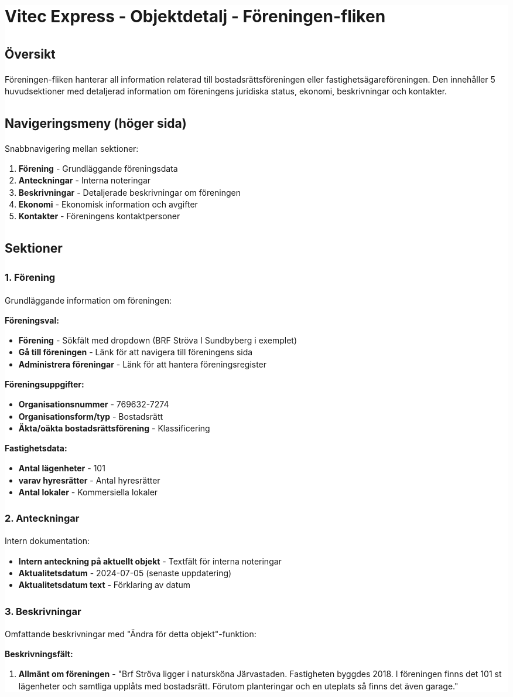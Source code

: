 # Vitec Express - Objektdetalj - Föreningen-fliken

## Översikt
Föreningen-fliken hanterar all information relaterad till bostadsrättsföreningen eller fastighetsägareföreningen. Den innehåller 5 huvudsektioner med detaljerad information om föreningens juridiska status, ekonomi, beskrivningar och kontakter.

## Navigeringsmeny (höger sida)
Snabbnavigering mellan sektioner:
1. **Förening** - Grundläggande föreningsdata
2. **Anteckningar** - Interna noteringar
3. **Beskrivningar** - Detaljerade beskrivningar om föreningen
4. **Ekonomi** - Ekonomisk information och avgifter
5. **Kontakter** - Föreningens kontaktpersoner

## Sektioner

### 1. Förening
Grundläggande information om föreningen:

**Föreningsval:**
- **Förening** - Sökfält med dropdown (BRF Ströva I Sundbyberg i exemplet)
- **Gå till föreningen** - Länk för att navigera till föreningens sida
- **Administrera föreningar** - Länk för att hantera föreningsregister

**Föreningsuppgifter:**
- **Organisationsnummer** - 769632-7274
- **Organisationsform/typ** - Bostadsrätt
- **Äkta/oäkta bostadsrättsförening** - Klassificering

**Fastighetsdata:**
- **Antal lägenheter** - 101
- **varav hyresrätter** - Antal hyresrätter
- **Antal lokaler** - Kommersiella lokaler

### 2. Anteckningar
Intern dokumentation:

- **Intern anteckning på aktuellt objekt** - Textfält för interna noteringar
- **Aktualitetsdatum** - 2024-07-05 (senaste uppdatering)
- **Aktualitetsdatum text** - Förklaring av datum

### 3. Beskrivningar
Omfattande beskrivningar med "Ändra för detta objekt"-funktion:

**Beskrivningsfält:**
1. **Allmänt om föreningen** - "Brf Ströva ligger i natursköna Järvastaden. Fastigheten byggdes 2018. I föreningen finns det 101 st lägenheter och samtliga upplåts med bostadsrätt. Förutom planteringar och en uteplats så finns det även garage."
